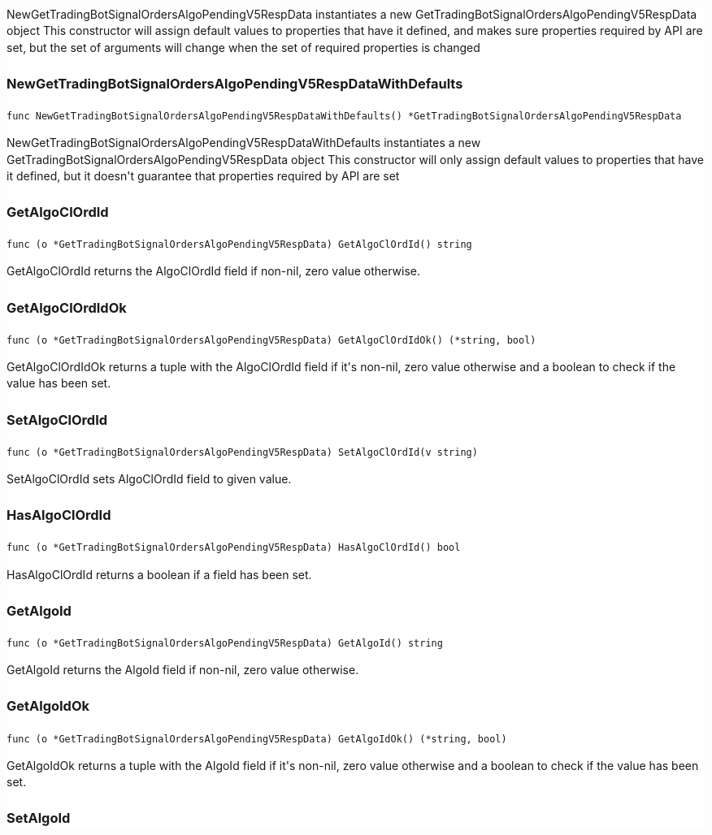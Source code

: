 NewGetTradingBotSignalOrdersAlgoPendingV5RespData instantiates a new GetTradingBotSignalOrdersAlgoPendingV5RespData object
This constructor will assign default values to properties that have it defined,
and makes sure properties required by API are set, but the set of arguments
will change when the set of required properties is changed

### NewGetTradingBotSignalOrdersAlgoPendingV5RespDataWithDefaults

`func NewGetTradingBotSignalOrdersAlgoPendingV5RespDataWithDefaults() *GetTradingBotSignalOrdersAlgoPendingV5RespData`

NewGetTradingBotSignalOrdersAlgoPendingV5RespDataWithDefaults instantiates a new GetTradingBotSignalOrdersAlgoPendingV5RespData object
This constructor will only assign default values to properties that have it defined,
but it doesn't guarantee that properties required by API are set

### GetAlgoClOrdId

`func (o *GetTradingBotSignalOrdersAlgoPendingV5RespData) GetAlgoClOrdId() string`

GetAlgoClOrdId returns the AlgoClOrdId field if non-nil, zero value otherwise.

### GetAlgoClOrdIdOk

`func (o *GetTradingBotSignalOrdersAlgoPendingV5RespData) GetAlgoClOrdIdOk() (*string, bool)`

GetAlgoClOrdIdOk returns a tuple with the AlgoClOrdId field if it's non-nil, zero value otherwise
and a boolean to check if the value has been set.

### SetAlgoClOrdId

`func (o *GetTradingBotSignalOrdersAlgoPendingV5RespData) SetAlgoClOrdId(v string)`

SetAlgoClOrdId sets AlgoClOrdId field to given value.

### HasAlgoClOrdId

`func (o *GetTradingBotSignalOrdersAlgoPendingV5RespData) HasAlgoClOrdId() bool`

HasAlgoClOrdId returns a boolean if a field has been set.

### GetAlgoId

`func (o *GetTradingBotSignalOrdersAlgoPendingV5RespData) GetAlgoId() string`

GetAlgoId returns the AlgoId field if non-nil, zero value otherwise.

### GetAlgoIdOk

`func (o *GetTradingBotSignalOrdersAlgoPendingV5RespData) GetAlgoIdOk() (*string, bool)`

GetAlgoIdOk returns a tuple with the AlgoId field if it's non-nil, zero value otherwise
and a boolean to check if the value has been set.

### SetAlgoId
